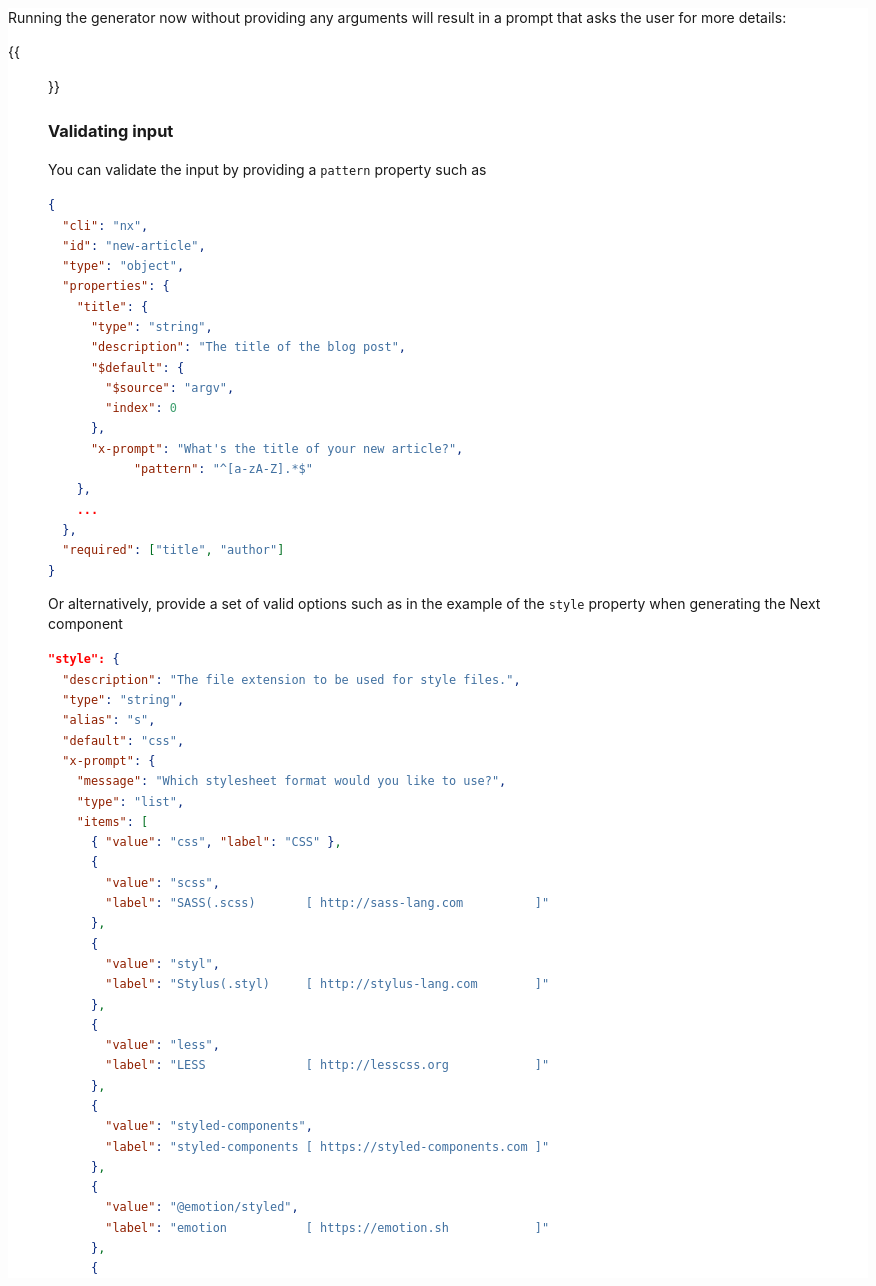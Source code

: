 Running the generator now without providing any arguments will result in a prompt that asks the user for more details:

{{<figure url="/blog/assets/imgs/nextjs-nx-series/workspace-gen-prompts.png" size="full">}}

### Validating input

You can validate the input by providing a `pattern` property such as

```json
{
  "cli": "nx",
  "id": "new-article",
  "type": "object",
  "properties": {
    "title": {
      "type": "string",
      "description": "The title of the blog post",
      "$default": {
        "$source": "argv",
        "index": 0
      },
      "x-prompt": "What's the title of your new article?",
			"pattern": "^[a-zA-Z].*$"
    },
    ...
  },
  "required": ["title", "author"]
}
```

Or alternatively, provide a set of valid options such as in the example of the `style` property when generating the Next component

```json
"style": {
  "description": "The file extension to be used for style files.",
  "type": "string",
  "alias": "s",
  "default": "css",
  "x-prompt": {
    "message": "Which stylesheet format would you like to use?",
    "type": "list",
    "items": [
      { "value": "css", "label": "CSS" },
      {
        "value": "scss",
        "label": "SASS(.scss)       [ http://sass-lang.com          ]"
      },
      {
        "value": "styl",
        "label": "Stylus(.styl)     [ http://stylus-lang.com        ]"
      },
      {
        "value": "less",
        "label": "LESS              [ http://lesscss.org            ]"
      },
      {
        "value": "styled-components",
        "label": "styled-components [ https://styled-components.com ]"
      },
      {
        "value": "@emotion/styled",
        "label": "emotion           [ https://emotion.sh            ]"
      },
      {
```